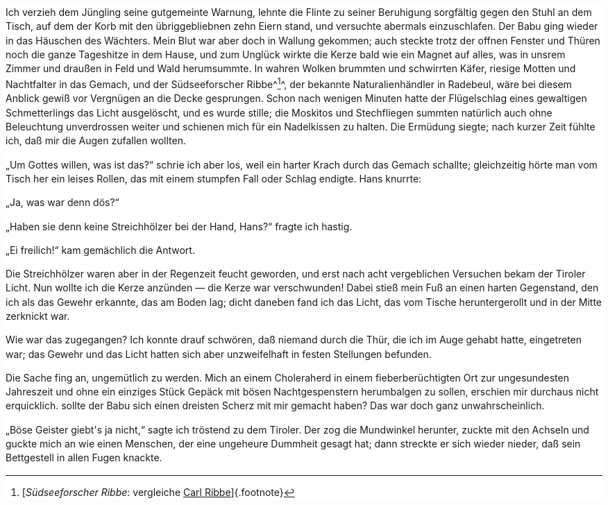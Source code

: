 Ich verzieh dem Jüngling seine gutgemeinte Warnung, lehnte
die Flinte zu seiner Beruhigung sorgfältig gegen den Stuhl an dem
Tisch, auf dem der Korb mit den übriggebliebnen zehn Eiern stand,
und versuchte abermals einzuschlafen. Der Babu ging wieder in
das Häuschen des Wächters.
Mein Blut war aber doch in Wallung gekommen; auch steckte
trotz der offnen Fenster und Thüren noch die ganze Tageshitze in
dem Hause, und zum Unglück wirkte die Kerze bald wie ein Magnet
auf alles, was in unsrem Zimmer und draußen in Feld und Wald
herumsummte. In wahren Wolken brummten und schwirrten Käfer,
riesige Motten und Nachtfalter in das Gemach, und der Südseeforscher
Ribbe^[^171]^, der bekannte Naturalienhändler in Radebeul, wäre bei diesem
Anblick gewiß vor Vergnügen an die Decke gesprungen. Schon nach
wenigen Minuten hatte der Flügelschlag eines gewaltigen Schmetterlings das
Licht ausgelöscht, und es wurde stille; die Moskitos und
Stechfliegen summten natürlich auch ohne Beleuchtung unverdrossen
weiter und schienen mich für ein Nadelkissen zu halten.
Die Ermüdung siegte; nach kurzer Zeit fühlte ich, daß mir die
Augen zufallen wollten.

„Um Gottes willen, was ist das?“ schrie ich aber los, weil
ein harter Krach durch das Gemach schallte; gleichzeitig hörte man
vom Tisch her ein leises Rollen, das mit einem stumpfen Fall oder
Schlag endigte. Hans knurrte:

„Ja, was war denn dös?“

„Haben sie denn keine Streichhölzer bei der Hand, Hans?“
fragte ich hastig.

„Ei freilich!“ kam gemächlich die Antwort.

Die Streichhölzer waren aber in der Regenzeit feucht geworden,
und erst nach acht vergeblichen Versuchen bekam der Tiroler Licht. Nun
wollte ich die Kerze anzünden — die Kerze war verschwunden! Dabei
stieß mein Fuß an einen harten Gegenstand, den ich als das Gewehr
erkannte, das am Boden lag; dicht daneben fand ich das Licht, das
vom Tische heruntergerollt und in der Mitte zerknickt war.

Wie war das zugegangen? Ich konnte drauf schwören, daß
niemand durch die Thür, die ich im Auge gehabt hatte, eingetreten
war; das Gewehr und das Licht hatten sich aber unzweifelhaft in
festen Stellungen befunden.

Die Sache fing an, ungemütlich zu werden. Mich an einem
Choleraherd in einem fieberberüchtigten Ort zur ungesundesten Jahreszeit
und ohne ein einziges Stück Gepäck mit bösen Nachtgespenstern
herumbalgen zu sollen, erschien mir durchaus nicht erquicklich. sollte
der Babu sich einen dreisten Scherz mit mir gemacht haben? Das
war doch ganz unwahrscheinlich.

„Böse Geister giebt's ja nicht,“ sagte ich tröstend zu dem Tiroler.
Der zog die Mundwinkel herunter, zuckte mit den Achseln und guckte
mich an wie einen Menschen, der eine ungeheure Dummheit gesagt
hat; dann streckte er sich wieder nieder, daß sein Bettgestell in allen
Fugen knackte.


[^150]: [*Almora*: vergleiche [Almora](https://en.wikipedia.org/wiki/Almora)]{.footnote}
[^151]: [*Furkia-Schutzhaus*: Furkia oder Phurkia heute Campingplatz am Pindari Gletscher Trek, siehe [Openstreetmap](https://www.openstreetmap.org/way/509183154#map=13/30.2405/80.0017)
[^152]: [*Milam*: vergleiche [Milam, India](https://en.wikipedia.org/wiki/Milam,_India)]{.footnote}
[^153]: [*Kumaon*: vergleiche [Kumaon division](https://en.wikipedia.org/wiki/Kumaon_division)]{.footnote}
[^154]: [*Duodezfürst*: Herrscher eines sehr kleinen Fürstentums
[^155]: [*Schuprassi*: auch chaprassi oder chuprassy oder [chaprasi](https://en.wiktionary.org/wiki/chaprasi)]{.footnote}
[^156]: [*Whymper-Alpenzelt*: vergleiche [Bild](https://reader.digitale-sammlungen.de/de/fs1/object/display/bsb11005248_00157.html?zoom=0.7000000000000002))]{.footnote}
[^157]: [*Talbotsche Reisekamera*: vergleiche [Talbotypie](https://de.wikipedia.org/wiki/Talbotypie)]{.footnote}
[^158]: [*Trockenplatte*: vergleiche [Fotoplatte](https://de.wikipedia.org/wiki/Fotoplatte)]{.footnote}
[^159]: [*Lucknow*: vergleiche [Lucknow](https://de.wikipedia.org/wiki/Lucknow)]{.footnote}
[^160]: [*Pindargletscher*: vergleiche [Pindarigletscher](https://de.wikipedia.org/wiki/Pindarigletscher)]{.footnote}
[^161]: [*Basoli*: vergleiche Dorf Basoli, Almora, Uttarakhand, Indien, siehe [Openstreetmap](https://www.openstreetmap.org/node/342107145#map=12/29.7247/79.7798)]{.footnote}
[^162]: [*Huka*: anderer Name für [Shisha](https://de.wikipedia.org/wiki/Shisha)]{.footnote}
[^164]: [*Tamarinde*: vergleiche [Tamarinde](https://de.wikipedia.org/wiki/Tamarinde)]{.footnote}
[^165]: [*Takula*: vergleiche Dorf Takula, Almora, Uttarakhand, Indien, siehe [Openstreetmap](https://www.openstreetmap.org/node/342107156#map=12/29.7346/79.7465)]{.footnote}
[^166]: [*Bageswar*: vergleiche  [Bageshwar](https://en.wikipedia.org/wiki/Bageshwar)]{.footnote}
[^167]: [*Gomali*: vergleiche [Gomati River](https://en.wikipedia.org/wiki/Gomati_river)]{.footnote}
[^168]: [*Sarju*: vergleiche [Sarju River](https://en.wikipedia.org/wiki/Sarju_River)]{.footnote}
[^169]: [*Tscharpoi-Bettstelle*: vergleiche [Charpai](https://de.wikipedia.org/wiki/Charpai)]{.footnote}
[^170]: [*Pelotonfeuer*: vergleiche [Pelotonfeuer](https://de.wikipedia.org/wiki/Pelotonfeuer)]{.footnote}
[^171]: [*Südseeforscher Ribbe*: vergleiche [Carl Ribbe](https://en.wikipedia.org/wiki/Carl_Ribbe)]{.footnote}
[^172]: [*Hanuman*: vergleiche [Hanuman](https://de.wikipedia.org/wiki/Hanuman)]{.footnote}
[^173]: [*Berg Meru*: vergleiche [Meru (Mythologie)](https://de.wikipedia.org/wiki/Meru_(Mythologie))]{.footnote}
[^174]: [*Rama*: vergleiche [Rama (Mythologie)](https://de.wikipedia.org/wiki/Rama_(Mythologie))]{.footnote}
[^175]: [*Wishnu*: vergleiche [Vishnu](https://de.wikipedia.org/wiki/Vishnu)]{.footnote}
[^176]: [*Sita*: vergleiche [Sita (Mythologie)](https://de.wikipedia.org/wiki/Sita_(Mythologie))]{.footnote}
[^177]: [*Schiwa*: vergleiche [Shiva](https://de.wikipedia.org/wiki/Shiva)]{.footnote}
[^178]: [*Durga*: vergleiche [Durga](https://de.wikipedia.org/wiki/Durga)]{.footnote}
[^179]: [*Parbati*: vergleiche [Parvati](https://de.wikipedia.org/wiki/Parvati)]{.footnote}
[^180]: [*Kali*: vergleiche [Kali (Göttin)](https://de.wikipedia.org/wiki/Kali_(G%C3%B6ttin))]{.footnote}
[^181]: [*Thugs*: vergleiche [Thuggee](https://de.wikipedia.org/wiki/Thuggee)]{.footnote}
[^182]: [*Ganesch*: vergleiche [Ganesha](https://de.wikipedia.org/wiki/Ganesha)]{.footnote}
[^183]: [*Lakschmi*: vergleiche [Lakshmi](https://de.wikipedia.org/wiki/Lakshmi)]{.footnote}
[^184]: [*Sankranti*: vergleiche [Sankranti](https://en.wikipedia.org/wiki/Sankranti),
[^185]: [*Agori*: vergleiche [Aghori](https://en.wikipedia.org/wiki/Aghori)]{.footnote}
[^186]: [*Ahasver*: vergleiche [Ewiger Jude](https://de.wikipedia.org/wiki/Ewiger_Jude)]{.footnote}
[^187]: [*Kapkot*: vergleiche [Kapkote](https://en.wikipedia.org/wiki/Kapkote)]{.footnote}
[^188]: [*Matkowsky*: vergleiche [Adalbert_Matkowsky](https://de.wikipedia.org/wiki/Adalbert_Matkowsky)]{.footnote}
[^189]: [*Profoßen*: vergleiche [Profos (Militär)](https://de.wikipedia.org/wiki/Profos_(Milit%C3%A4r))]{.footnote}
[^191]: [*Loharket*: vergleiche Weiler Lohārkhet, Bageshwar, Uttarakhand, Indien, siehe [Openstreetmap](https://www.openstreetmap.org/node/342106426#map=11/29.9990/79.9100)
[^192]: [*Retjezat*: vergleiche [Retezat-Gebirge](https://de.wikipedia.org/wiki/Retezat-Gebirge)]{.footnote}
[^193]: [*Pindarfluss*: vergleiche [Pindar (Fluss)](https://de.wikipedia.org/wiki/Pindar_(Fluss))]{.footnote}
[^194]: [*Dankuri*: vergleiche Dorf Dhakuri TRC, Bageshwar, Uttarakhand, Indien, siehe [Openstreetmap](https://www.openstreetmap.org/node/342101535#map=13/30.0622/79.9193)
[^195]: [*Trisulgruppe*: vergleiche [Trishul (Berg)](https://de.wikipedia.org/wiki/Trishul_(Berg))]{.footnote}
[^196]: [*Krimstecher*: Art Feldstecher oder Fernrohr, wie sie im Krimkrieg in Aufnahme kamen, [Bild](https://brand-history.com/gebr-strauss-berlin/gebr-strauss-berlin/gebr-strauss-berlin-zur-reise-saison-wir-versenden-gegen-einsendung-des-betrages-oder-nachnahme-krimstecher-universal-doppel-perspective-fur-fe)]{.footnote}
[^197]: [*Kati*: vergleiche Weiler Khati Trc, Bageshwar, Uttarakhand, Indien, siehe [Openstreetmap](https://www.openstreetmap.org/node/342101369#map=14/30.1103/79.9440)
[^198]: [*Dwali*: vergleiche Weiler Dwali Trc, Bageshwar, Uttarakhand, Indien, siehe [Openstreetmap](https://www.openstreetmap.org/node/342101474#map=13/30.1764/80.0144)
[^199]: [*Kosini*: Vermutlich der Sundardunga River der vor Dwali in den Pindar mündet.]{.footnote}